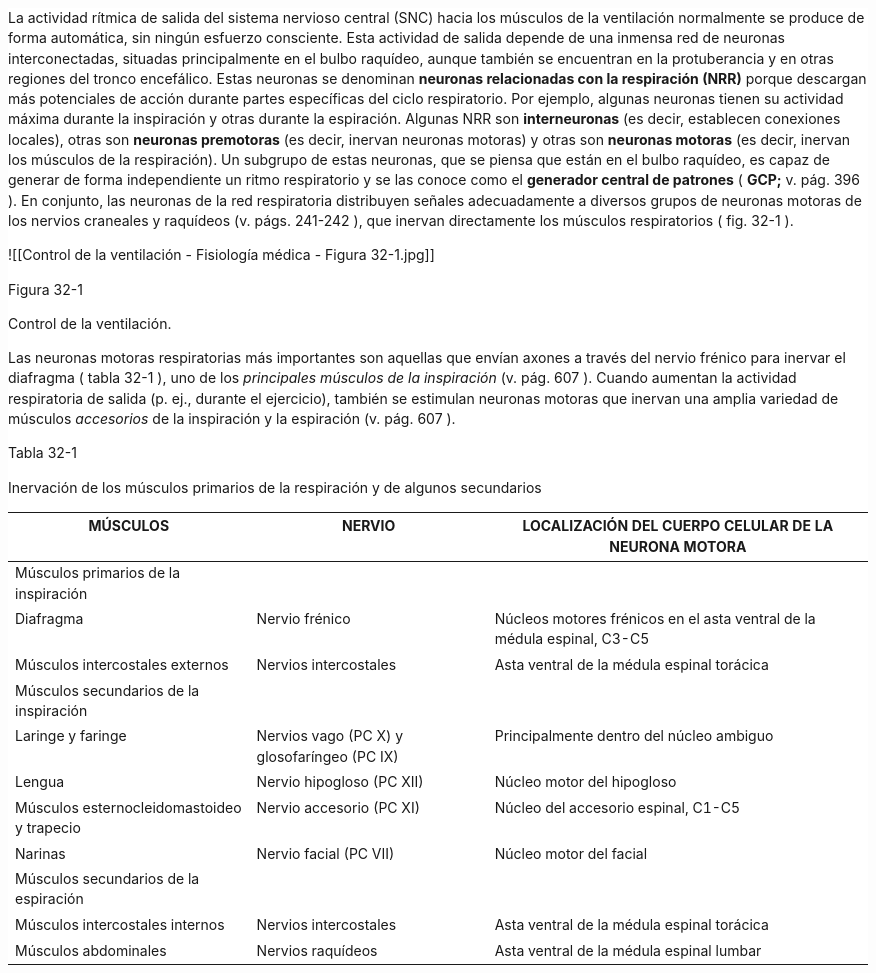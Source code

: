 La actividad rítmica de salida del sistema nervioso central (SNC) hacia los músculos de la ventilación normalmente se produce de forma automática, sin ningún esfuerzo consciente. Esta actividad de salida depende de una inmensa red de neuronas interconectadas, situadas principalmente en el bulbo raquídeo, aunque también se encuentran en la protuberancia y en otras regiones del tronco encefálico. Estas neuronas se denominan **neuronas relacionadas con la respiración (NRR)** porque descargan más potenciales de acción durante partes específicas del ciclo respiratorio. Por ejemplo, algunas neuronas tienen su actividad máxima durante la inspiración y otras durante la espiración. Algunas NRR son **interneuronas** (es decir, establecen conexiones locales), otras son **neuronas premotoras** (es decir, inervan neuronas motoras) y otras son **neuronas motoras** (es decir, inervan los músculos de la respiración). Un subgrupo de estas neuronas, que se piensa que están en el bulbo raquídeo, es capaz de generar de forma independiente un ritmo respiratorio y se las conoce como el **generador central de patrones** ( **GCP;** v. pág. 396 ). En conjunto, las neuronas de la red respiratoria distribuyen señales adecuadamente a diversos grupos de neuronas motoras de los nervios craneales y raquídeos (v. págs. 241-242 ), que inervan directamente los músculos respiratorios ( fig. 32-1 ).



![[Control de la ventilación - Fisiología médica - Figura 32-1.jpg]]

Figura 32-1

Control de la ventilación.

Las neuronas motoras respiratorias más importantes son aquellas que envían axones a través del nervio frénico para inervar el diafragma ( tabla 32-1 ), uno de los _principales músculos de la inspiración_ (v. pág. 607 ). Cuando aumentan la actividad respiratoria de salida (p. ej., durante el ejercicio), también se estimulan neuronas motoras que inervan una amplia variedad de músculos _accesorios_ de la inspiración y la espiración (v. pág. 607 ).

Tabla 32-1

Inervación de los músculos primarios de la respiración y de algunos secundarios

| MÚSCULOS | NERVIO | LOCALIZACIÓN DEL CUERPO CELULAR DE LA NEURONA MOTORA |
| --- | --- | --- |
| Músculos primarios de la inspiración |
| Diafragma | Nervio frénico | Núcleos motores frénicos en el asta ventral de la médula espinal, C3-C5 |
| Músculos intercostales externos | Nervios intercostales | Asta ventral de la médula espinal torácica |
| Músculos secundarios de la inspiración |
| Laringe y faringe | Nervios vago (PC X) y glosofaríngeo (PC IX) | Principalmente dentro del núcleo ambiguo |
| Lengua | Nervio hipogloso (PC XII) | Núcleo motor del hipogloso |
| Músculos esternocleidomastoideo y trapecio | Nervio accesorio (PC XI) | Núcleo del accesorio espinal, C1-C5 |
| Narinas | Nervio facial (PC VII) | Núcleo motor del facial |
| Músculos secundarios de la espiración |
| Músculos intercostales internos | Nervios intercostales | Asta ventral de la médula espinal torácica |
| Músculos abdominales | Nervios raquídeos | Asta ventral de la médula espinal lumbar |
